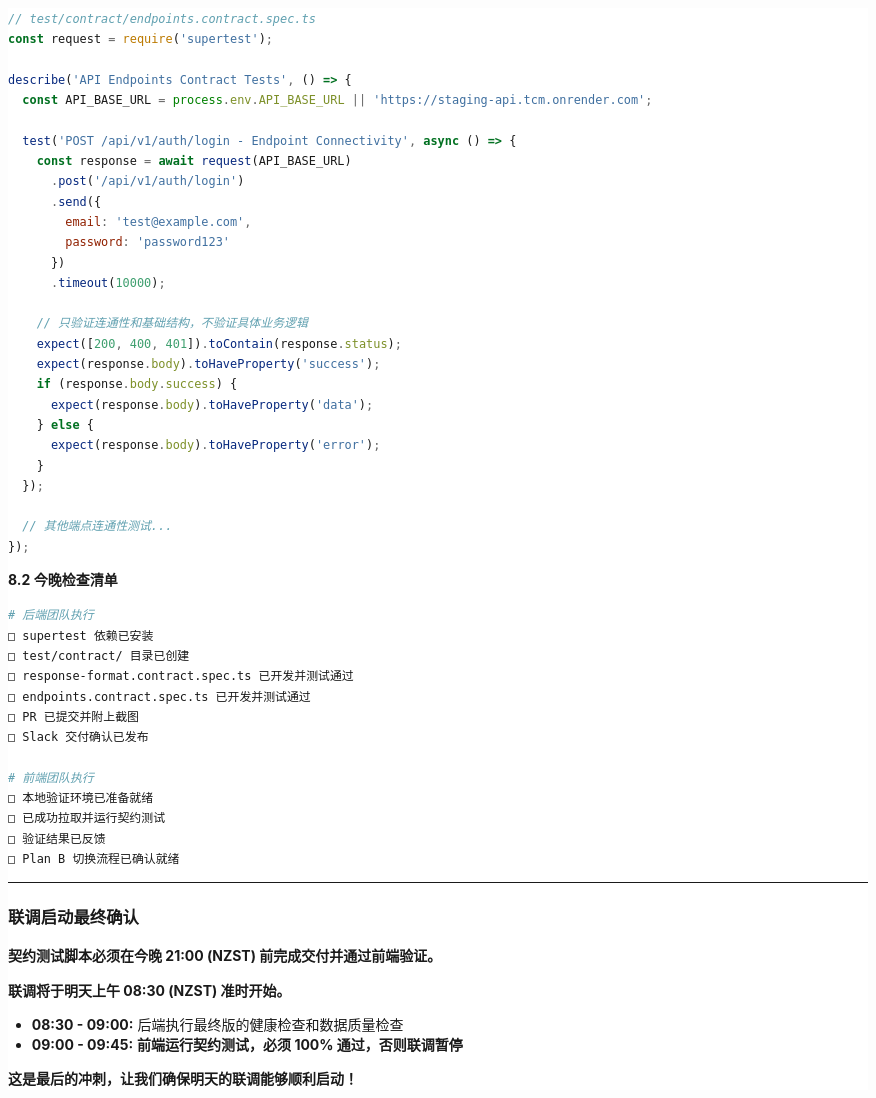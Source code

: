 ```javascript
// test/contract/endpoints.contract.spec.ts
const request = require('supertest');

describe('API Endpoints Contract Tests', () => {
  const API_BASE_URL = process.env.API_BASE_URL || 'https://staging-api.tcm.onrender.com';
  
  test('POST /api/v1/auth/login - Endpoint Connectivity', async () => {
    const response = await request(API_BASE_URL)
      .post('/api/v1/auth/login')
      .send({
        email: 'test@example.com',
        password: 'password123'
      })
      .timeout(10000);
    
    // 只验证连通性和基础结构，不验证具体业务逻辑
    expect([200, 400, 401]).toContain(response.status);
    expect(response.body).toHaveProperty('success');
    if (response.body.success) {
      expect(response.body).toHaveProperty('data');
    } else {
      expect(response.body).toHaveProperty('error');
    }
  });
  
  // 其他端点连通性测试...
});
```

**8.2 今晚检查清单**

```bash
# 后端团队执行
□ supertest 依赖已安装
□ test/contract/ 目录已创建
□ response-format.contract.spec.ts 已开发并测试通过
□ endpoints.contract.spec.ts 已开发并测试通过
□ PR 已提交并附上截图
□ Slack 交付确认已发布

# 前端团队执行  
□ 本地验证环境已准备就绪
□ 已成功拉取并运行契约测试
□ 验证结果已反馈
□ Plan B 切换流程已确认就绪
```

---

### **联调启动最终确认**

**契约测试脚本必须在今晚 21:00 (NZST) 前完成交付并通过前端验证。**

**联调将于明天上午 08:30 (NZST) 准时开始。**

- **08:30 - 09:00:** 后端执行最终版的健康检查和数据质量检查
- **09:00 - 09:45:** **前端运行契约测试，必须 100% 通过，否则联调暂停**

**这是最后的冲刺，让我们确保明天的联调能够顺利启动！**